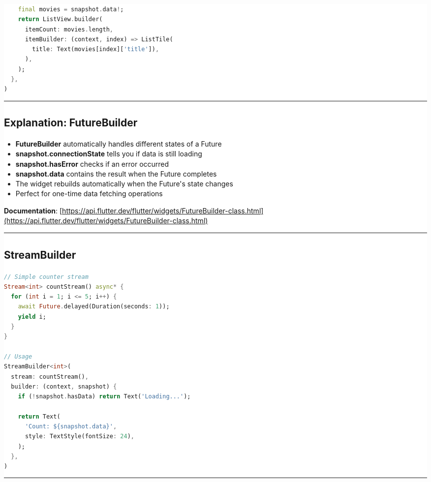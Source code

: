 ```dart
    final movies = snapshot.data!;
    return ListView.builder(
      itemCount: movies.length,
      itemBuilder: (context, index) => ListTile(
        title: Text(movies[index]['title']),
      ),
    );
  },
)
```

---

## Explanation: FutureBuilder

- **FutureBuilder** automatically handles different states of a Future
- **snapshot.connectionState** tells you if data is still loading
- **snapshot.hasError** checks if an error occurred
- **snapshot.data** contains the result when the Future completes
- The widget rebuilds automatically when the Future's state changes
- Perfect for one-time data fetching operations

**Documentation**: [https://api.flutter.dev/flutter/widgets/FutureBuilder-class.html](https://api.flutter.dev/flutter/widgets/FutureBuilder-class.html)

---

## StreamBuilder

```dart
// Simple counter stream
Stream<int> countStream() async* {
  for (int i = 1; i <= 5; i++) {
    await Future.delayed(Duration(seconds: 1));
    yield i;
  }
}

// Usage
StreamBuilder<int>(
  stream: countStream(),
  builder: (context, snapshot) {
    if (!snapshot.hasData) return Text('Loading...');
    
    return Text(
      'Count: ${snapshot.data}',
      style: TextStyle(fontSize: 24),
    );
  },
)
```

---